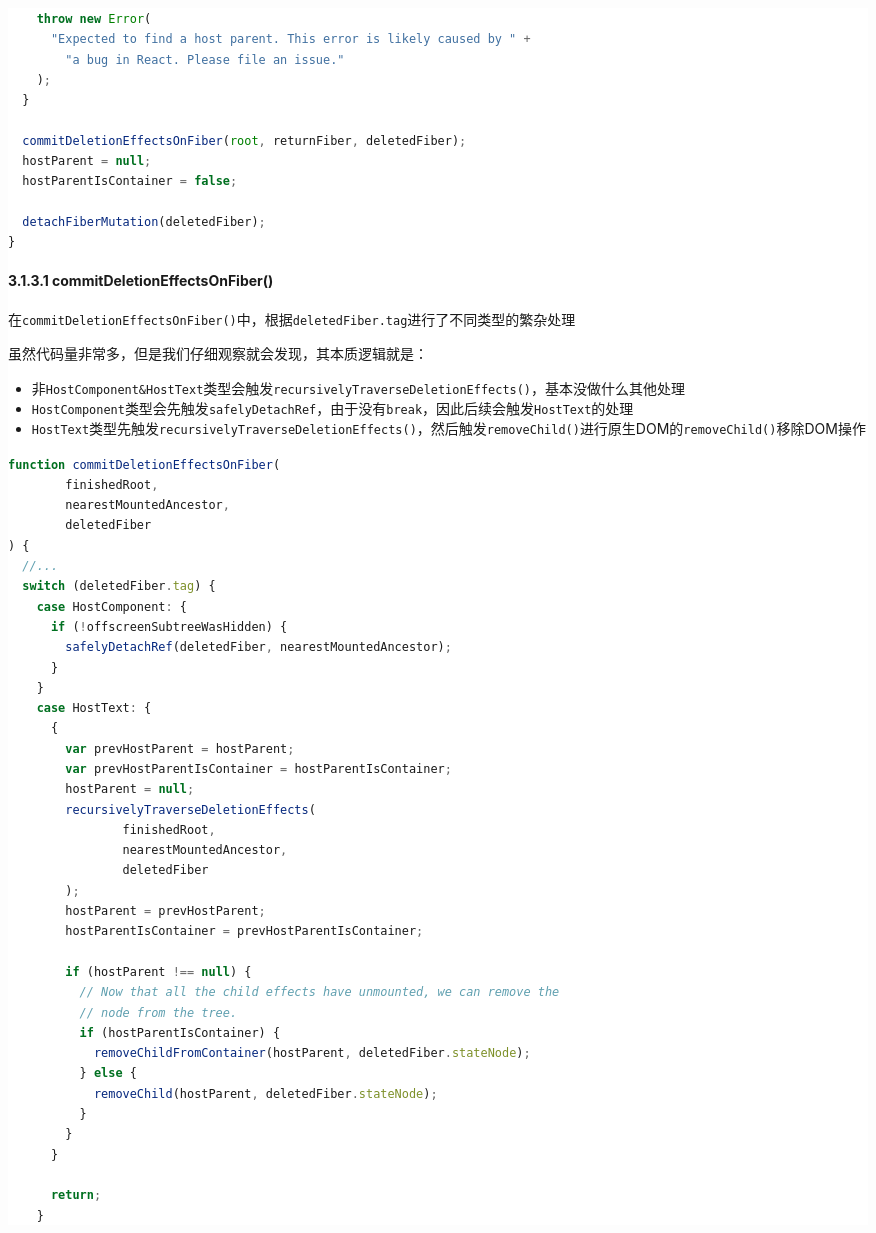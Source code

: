 ```ts
    throw new Error(
      "Expected to find a host parent. This error is likely caused by " +
        "a bug in React. Please file an issue."
    );
  }

  commitDeletionEffectsOnFiber(root, returnFiber, deletedFiber);
  hostParent = null;
  hostParentIsContainer = false;

  detachFiberMutation(deletedFiber);
}
```

#### 3.1.3.1 commitDeletionEffectsOnFiber()

在`commitDeletionEffectsOnFiber()`中，根据`deletedFiber.tag`进行了不同类型的繁杂处理

虽然代码量非常多，但是我们仔细观察就会发现，其本质逻辑就是：

- 非`HostComponent&HostText`类型会触发`recursivelyTraverseDeletionEffects()`，基本没做什么其他处理
- `HostComponent`类型会先触发`safelyDetachRef`，由于没有`break`，因此后续会触发`HostText`的处理
- `HostText`类型先触发`recursivelyTraverseDeletionEffects()`，然后触发`removeChild()`进行原生DOM的`removeChild()`移除DOM操作

```ts
function commitDeletionEffectsOnFiber(
        finishedRoot,
        nearestMountedAncestor,
        deletedFiber
) {
  //...
  switch (deletedFiber.tag) {
    case HostComponent: {
      if (!offscreenSubtreeWasHidden) {
        safelyDetachRef(deletedFiber, nearestMountedAncestor);
      }
    }
    case HostText: {
      {
        var prevHostParent = hostParent;
        var prevHostParentIsContainer = hostParentIsContainer;
        hostParent = null;
        recursivelyTraverseDeletionEffects(
                finishedRoot,
                nearestMountedAncestor,
                deletedFiber
        );
        hostParent = prevHostParent;
        hostParentIsContainer = prevHostParentIsContainer;

        if (hostParent !== null) {
          // Now that all the child effects have unmounted, we can remove the
          // node from the tree.
          if (hostParentIsContainer) {
            removeChildFromContainer(hostParent, deletedFiber.stateNode);
          } else {
            removeChild(hostParent, deletedFiber.stateNode);
          }
        }
      }

      return;
    }

```